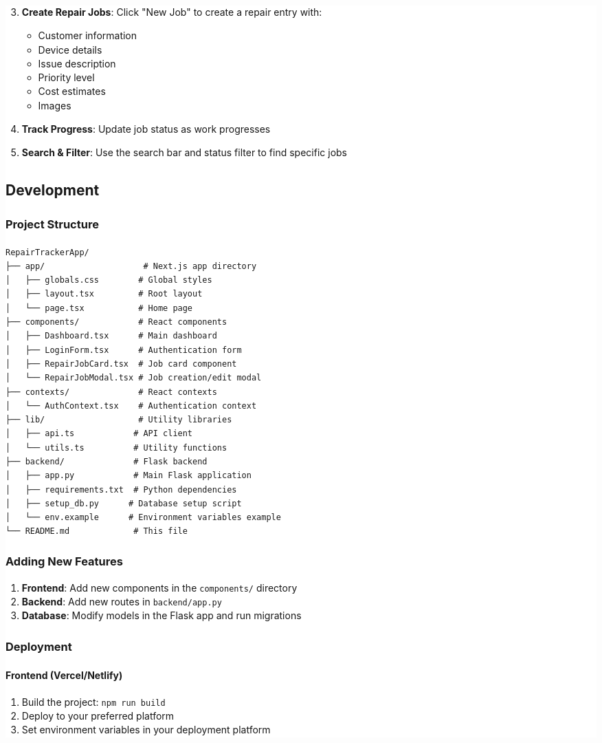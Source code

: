 3. **Create Repair Jobs**: Click "New Job" to create a repair entry with:
   - Customer information
   - Device details
   - Issue description
   - Priority level
   - Cost estimates
   - Images

4. **Track Progress**: Update job status as work progresses

5. **Search & Filter**: Use the search bar and status filter to find specific jobs

## Development

### Project Structure
```
RepairTrackerApp/
├── app/                    # Next.js app directory
│   ├── globals.css        # Global styles
│   ├── layout.tsx         # Root layout
│   └── page.tsx           # Home page
├── components/            # React components
│   ├── Dashboard.tsx      # Main dashboard
│   ├── LoginForm.tsx      # Authentication form
│   ├── RepairJobCard.tsx  # Job card component
│   └── RepairJobModal.tsx # Job creation/edit modal
├── contexts/              # React contexts
│   └── AuthContext.tsx    # Authentication context
├── lib/                   # Utility libraries
│   ├── api.ts            # API client
│   └── utils.ts          # Utility functions
├── backend/              # Flask backend
│   ├── app.py            # Main Flask application
│   ├── requirements.txt  # Python dependencies
│   ├── setup_db.py      # Database setup script
│   └── env.example      # Environment variables example
└── README.md             # This file
```

### Adding New Features

1. **Frontend**: Add new components in the `components/` directory
2. **Backend**: Add new routes in `backend/app.py`
3. **Database**: Modify models in the Flask app and run migrations

### Deployment

#### Frontend (Vercel/Netlify)
1. Build the project: `npm run build`
2. Deploy to your preferred platform
3. Set environment variables in your deployment platform
